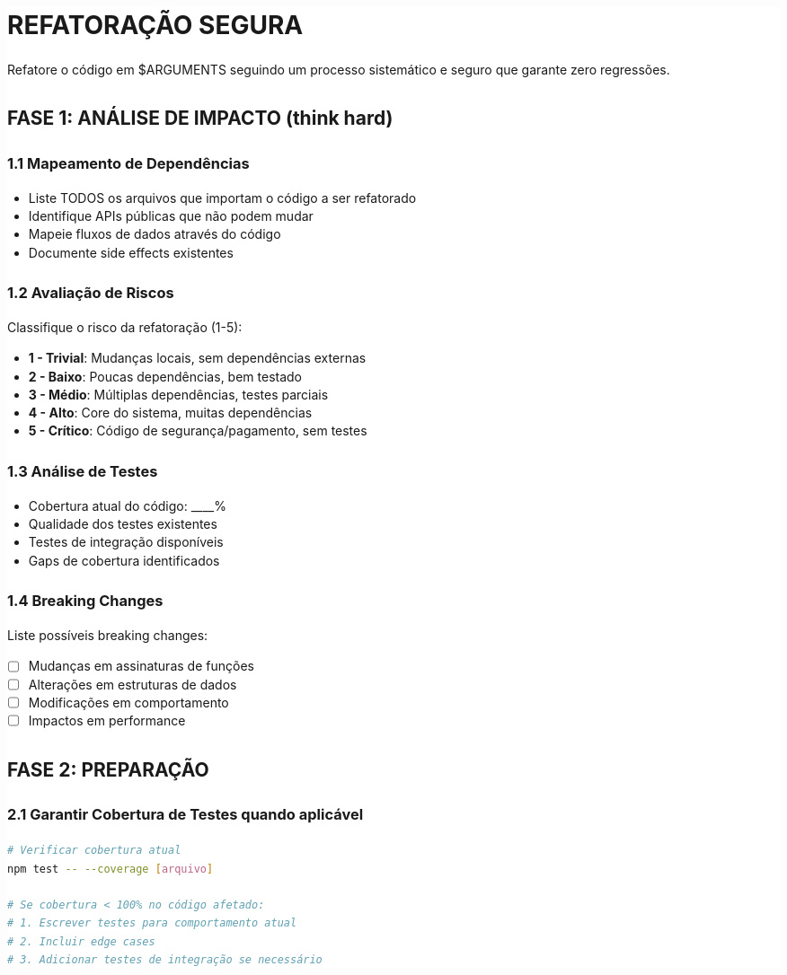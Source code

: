 # REFATORAÇÃO SEGURA

Refatore o código em $ARGUMENTS seguindo um processo sistemático e seguro que garante zero regressões.

## FASE 1: ANÁLISE DE IMPACTO (think hard)

### 1.1 Mapeamento de Dependências

- Liste TODOS os arquivos que importam o código a ser refatorado
- Identifique APIs públicas que não podem mudar
- Mapeie fluxos de dados através do código
- Documente side effects existentes

### 1.2 Avaliação de Riscos

Classifique o risco da refatoração (1-5):

- **1 - Trivial**: Mudanças locais, sem dependências externas
- **2 - Baixo**: Poucas dependências, bem testado
- **3 - Médio**: Múltiplas dependências, testes parciais
- **4 - Alto**: Core do sistema, muitas dependências
- **5 - Crítico**: Código de segurança/pagamento, sem testes

### 1.3 Análise de Testes

- Cobertura atual do código: ____%
- Qualidade dos testes existentes
- Testes de integração disponíveis
- Gaps de cobertura identificados

### 1.4 Breaking Changes

Liste possíveis breaking changes:

- [ ] Mudanças em assinaturas de funções
- [ ] Alterações em estruturas de dados
- [ ] Modificações em comportamento
- [ ] Impactos em performance

## FASE 2: PREPARAÇÃO

### 2.1 Garantir Cobertura de Testes quando aplicável

```bash
# Verificar cobertura atual
npm test -- --coverage [arquivo]

# Se cobertura < 100% no código afetado:
# 1. Escrever testes para comportamento atual
# 2. Incluir edge cases
# 3. Adicionar testes de integração se necessário
```
